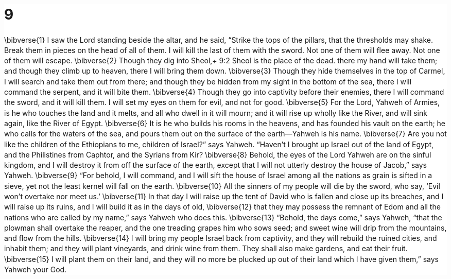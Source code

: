 # 9 
\bibverse{1} I saw the Lord standing beside the altar, and he said, “Strike the tops of the pillars, that the thresholds may shake. Break them in pieces on the head of all of them. I will kill the last of them with the sword. Not one of them will flee away. Not one of them will escape. \bibverse{2} Though they dig into Sheol,+ 9:2 Sheol is the place of the dead. there my hand will take them; and though they climb up to heaven, there I will bring them down. \bibverse{3} Though they hide themselves in the top of Carmel, I will search and take them out from there; and though they be hidden from my sight in the bottom of the sea, there I will command the serpent, and it will bite them. \bibverse{4} Though they go into captivity before their enemies, there I will command the sword, and it will kill them. I will set my eyes on them for evil, and not for good. \bibverse{5} For the Lord, Yahweh of Armies, is he who touches the land and it melts, and all who dwell in it will mourn; and it will rise up wholly like the River, and will sink again, like the River of Egypt. \bibverse{6} It is he who builds his rooms in the heavens, and has founded his vault on the earth; he who calls for the waters of the sea, and pours them out on the surface of the earth—Yahweh is his name. \bibverse{7} Are you not like the children of the Ethiopians to me, children of Israel?” says Yahweh. “Haven’t I brought up Israel out of the land of Egypt, and the Philistines from Caphtor, and the Syrians from Kir? \bibverse{8} Behold, the eyes of the Lord Yahweh are on the sinful kingdom, and I will destroy it from off the surface of the earth, except that I will not utterly destroy the house of Jacob,” says Yahweh. \bibverse{9} “For behold, I will command, and I will sift the house of Israel among all the nations as grain is sifted in a sieve, yet not the least kernel will fall on the earth. \bibverse{10} All the sinners of my people will die by the sword, who say, ‘Evil won’t overtake nor meet us.’ \bibverse{11} In that day I will raise up the tent of David who is fallen and close up its breaches, and I will raise up its ruins, and I will build it as in the days of old, \bibverse{12} that they may possess the remnant of Edom and all the nations who are called by my name,” says Yahweh who does this. \bibverse{13} “Behold, the days come,” says Yahweh, “that the plowman shall overtake the reaper, and the one treading grapes him who sows seed; and sweet wine will drip from the mountains, and flow from the hills. \bibverse{14} I will bring my people Israel back from captivity, and they will rebuild the ruined cities, and inhabit them; and they will plant vineyards, and drink wine from them. They shall also make gardens, and eat their fruit. \bibverse{15} I will plant them on their land, and they will no more be plucked up out of their land which I have given them,” says Yahweh your God. 